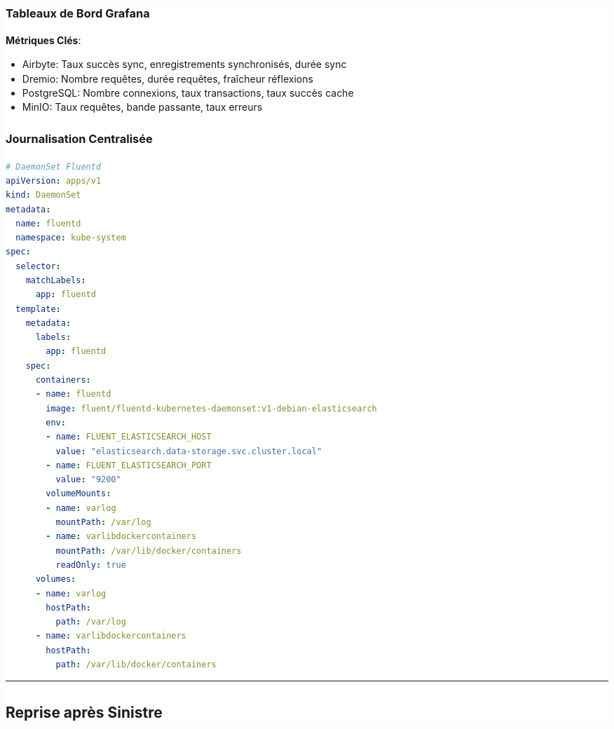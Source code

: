 ### Tableaux de Bord Grafana

**Métriques Clés**:
- Airbyte: Taux succès sync, enregistrements synchronisés, durée sync
- Dremio: Nombre requêtes, durée requêtes, fraîcheur réflexions
- PostgreSQL: Nombre connexions, taux transactions, taux succès cache
- MinIO: Taux requêtes, bande passante, taux erreurs

### Journalisation Centralisée

```yaml
# DaemonSet Fluentd
apiVersion: apps/v1
kind: DaemonSet
metadata:
  name: fluentd
  namespace: kube-system
spec:
  selector:
    matchLabels:
      app: fluentd
  template:
    metadata:
      labels:
        app: fluentd
    spec:
      containers:
      - name: fluentd
        image: fluent/fluentd-kubernetes-daemonset:v1-debian-elasticsearch
        env:
        - name: FLUENT_ELASTICSEARCH_HOST
          value: "elasticsearch.data-storage.svc.cluster.local"
        - name: FLUENT_ELASTICSEARCH_PORT
          value: "9200"
        volumeMounts:
        - name: varlog
          mountPath: /var/log
        - name: varlibdockercontainers
          mountPath: /var/lib/docker/containers
          readOnly: true
      volumes:
      - name: varlog
        hostPath:
          path: /var/log
      - name: varlibdockercontainers
        hostPath:
          path: /var/lib/docker/containers
```

---

## Reprise après Sinistre
